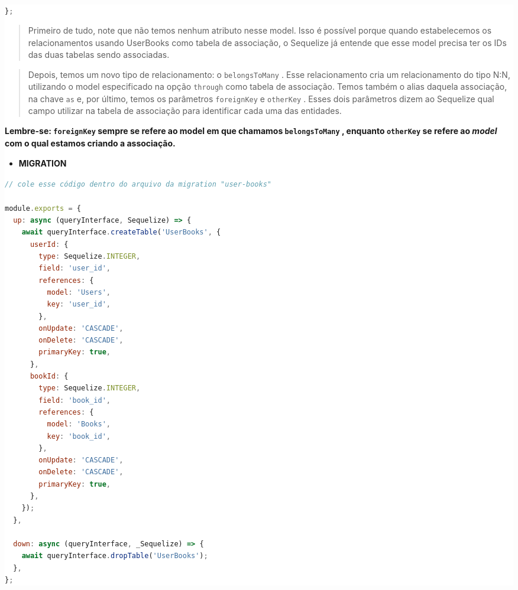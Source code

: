 ```javascript
};
```

> Primeiro de tudo, note que não temos nenhum atributo nesse model. Isso é possível porque quando estabelecemos os relacionamentos usando UserBooks como tabela de associação, o Sequelize já entende que esse model precisa ter os IDs das duas tabelas sendo associadas.

> Depois, temos um novo tipo de relacionamento: o `belongsToMany` . Esse relacionamento cria um relacionamento do tipo N:N, utilizando o model especificado na opção `through` como tabela de associação. Temos também o alias daquela associação, na chave `as` e, por último, temos os parâmetros `foreignKey` e `otherKey` . Esses dois parâmetros dizem ao Sequelize qual campo utilizar na tabela de associação para identificar cada uma das entidades.

**Lembre-se: `foreignKey` sempre se refere ao model em que chamamos `belongsToMany` , enquanto `otherKey` se refere ao *model* com o qual estamos criando a associação.**

* **MIGRATION**

```javascript
// cole esse código dentro do arquivo da migration "user-books"

module.exports = {
  up: async (queryInterface, Sequelize) => {
    await queryInterface.createTable('UserBooks', {
      userId: {
        type: Sequelize.INTEGER,
        field: 'user_id',
        references: {
          model: 'Users',
          key: 'user_id',
        },
        onUpdate: 'CASCADE',
        onDelete: 'CASCADE',
        primaryKey: true,
      },
      bookId: {
        type: Sequelize.INTEGER,
        field: 'book_id',
        references: {
          model: 'Books',
          key: 'book_id',
        },
        onUpdate: 'CASCADE',
        onDelete: 'CASCADE',
        primaryKey: true,
      },
    });
  },

  down: async (queryInterface, _Sequelize) => {
    await queryInterface.dropTable('UserBooks');
  },
};
```
